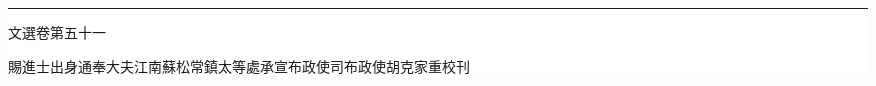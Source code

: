[^51.3.22]: 考異：而旌旗仆也：茶陵本云五臣作「旌」。袁本云善作「旍」。案：此尤以五臣本改之也。「旍」即「旌」字，前已屢見，當各依其舊。

[^51.3.23]: 考異：先生曰夫匈奴者：茶陵本「先生曰夫」作「先生夫子曰」，云五臣作「先生曰夫」。袁本云善作「先生夫子曰」。案：此尤校改正之也。「先生夫子曰」乃傳寫之誤。

[^51.3.24]: 考異：驚邊扤士：袁本、茶陵本「扤」作「杌」。何云能改齋漫錄作「抏」。案：何校是也。善不音注者，已見上林賦「抏士卒之精」下也。又此字見於史記、漢書、鹽鐵論者甚多，其訓損也，耗也，其音五官反。袁、茶陵二本所載銑注云「杌，動也」，而不著校語，以五臣亂善，致為乖謬。尤作「扤」，亦非。

[^51.3.25]: 考異：注「刀刻其面」：茶陵本「刀」作「刃」。袁本亦作「刀」，與此同。何校改「刃」，陳同。案：考史記集解引音義作「刃」，漢書顏注引如淳同，「刃」字是也。

[^51.3.26]: 考異：未克殫焉：袁本云善作「克」。茶陵本云五臣作「克」。案：各本所見皆非也。當作「克」，但傳寫誤為「克」，非善、五臣有異。

---

文選卷第五十一

賜進士出身通奉大夫江南蘇松常鎮太等處承宣布政使司布政使胡克家重校刊


[^51.1.1]: 考異：注「漢書應劭曰」：袁本、茶陵本無「漢書」二字。案：二本是也。以下所引諸家皆陳涉傳注。凡如此者，例不云漢書。
[^51.1.2]: 考異：注「言秦之過」：袁本「言」上有「善曰」二字。案此四字亦應注，顏師古引者可證，袁本非也。又案：以此驗之，凡各本所有「善曰」字多非其舊，的然無疑矣。
[^51.1.3]: 考異：注「韋昭曰崤謂二殽」：案「崤」、「殽」二字當互易。各本皆誤。
[^51.1.4]: 考異：包舉宇內：袁本、茶陵本「包」作「苞」。案：此尤延之所改也。史記、漢書、賈子俱是「包」字。但古「包」、「苞」同用，未必善不為「苞」也。
[^51.1.5]: 考異：注「寗越趙人也」：袁本、茶陵本「寗」上有「然」字。案：二本是也。「然」即今「然則」，善全書皆如此。「寗越，趙人」，非有明出，據上引決之。
[^51.1.6]: 考異：注「戰國策東周」：袁本、茶陵本無「東周」二字，是也。
[^51.1.7]: 考異：注「最才勾切」：陳云「勾」，「句」誤，是也。各本皆偽。案：周本紀索隱曰「最，詞喻反」，與此正同，皆讀「最」為「聚」也。
[^51.1.8]: 考異：注「趙惠文王」：案：此下當依史記有「十六年」三字。各本皆脫。
[^51.1.9]: 考異：注「史記曰逡巡遁逃」：袁本、茶陵本作「遁逃，史記作逡巡」。案：二本是也。「遁逃」複舉正文「史記曰逡巡」五字為一句，善所見史記作「逡巡」，而今本作「逡巡遁逃」，後人妄添二字，尤反依之改，轉誤之甚者也。賈子作「逡巡」，正與善所見史記同。又案：正文作「遁逃」，西征賦注引作「遯逃」，必善讀漢書陳涉傳如此，故載史記之異，意謂兩文俱通。考賈子下篇，亦言「百萬之徒逃北而遂壞」，然則作「遁逃」自無不可，未見潘安仁必誤如匡謬正俗所譏也。師古漢書專主「逡遁」，即其所謂「遁」者，蓋取盾之聲，以為「巡」字當音詳遵反。學者既不知「遁」為「巡」字，遂改為「遁逃」者，與善全異，不可用以校此，讀者多所不憭。又，今本漢書作「遁巡」，注同，更偽舛，非顏之舊觀。匡謬正俗所說自明，茲不訂彼。
[^51.1.10]: 考異：注「以金為箭鏃也」：袁本、茶陵本「鏃」作「鏑」，是也。
[^51.1.11]: 考異：國家無事：袁本云善無「家」字。茶陵本云五臣有。案：此尤校添之也。史記、漢書、賈子俱有。
[^51.1.12]: 考異：俛首係頸：茶陵本「頸」作「頭」，云五臣作「頸」。袁本云善作「頭」。案：此尤校改之也。史記、漢書、賈子俱作「頸」。
[^51.1.13]: 考異：銷鋒鍉鑄以為金人十二：袁本、茶陵本云「鍉鑄」善作「鑄鍉」。案：此尤校改之也。漢書作「鍉鑄」，賈子作「鏑鑄」，「鏑」即「鍉」也，「鍉」，句絕；「鑄」下屬。史記作「銷鋒鑄鐻」，似四字連文，「鐻」「鍉」亦異，未審善果何作？
[^51.1.14]: 考異：注「以銷鋒鍉為鍾鐻金人十二」：案「以銷」當作「銷以」，「鋒鍉」二字衍。各本皆誤。所引始皇紀文。
[^51.1.15]: 考異：注「廣雅曰何問也」：案「何」上當有「誰」字。各本皆脫。
[^51.1.16]: 考異：注「甿古氓字氓人也」：袁本、茶陵本「氓」字作「文氓」。案：顏注引作「甿，古文萌字。萌，民也」。蓋善引無「字」字，又諱「民」作「人」。集解引作「甿古氓字。氓，民也」。尤依之校改耳。
[^51.1.17]: 考異：率罷散之卒：袁本云善作「罷弊」。茶陵本云五臣作「疲散」。案：此尤校改之也。史記、漢書俱作「罷散」。善所見或為「弊」字也，賈子作「疲弊」，可證。
[^51.1.18]: 考異：天下雲集而響應：袁本、茶陵本「集」作「會」。案：此尤校改之也。史記作「集」，漢書、賈子作「合」，或皆不與此同。
[^51.1.19]: 考異：非尊於齊楚燕趙韓魏宋衛中山之君也：袁本、茶陵本「非」作「不」，下「非銛」之「非」亦作「不」。案：此尤校改之也。史記、賈子作「非」，漢書作「不」。
[^51.2.1]: 考異：東方曼倩：袁本、茶陵本云善作「蒨」。案：此尤校改正之也。前作「倩」，自不得有異，但所見傳寫誤。
[^51.2.2]: 考異：注「班固漢書東方朔字曼倩平原厭次人武帝即位言得失」：袁本、茶陵本無此二十二字，有「漢書曰朔」四字，是也。「朔」見於畫贊注，其答客難下亦不復出，或記於旁，尤誤取以增多耳。
[^51.2.3]: 考異：寡人將竦意而聽焉：袁本、茶陵本「聽」作「覽」。案：二本是也。下文「寡人將覽焉」，漢書作「聽」。尤延之欲校改彼字，而誤以當此處耳。凡宋以來刊板脩改，往往有如此者。
[^51.2.4]: 考異：而佛於耳：案「而」字不當有。漢書無。各本皆衍。又案：下「順於耳」句，袁、茶陵二本校語云善無而五臣有。然則此以五臣亂善。
[^51.2.5]: 考異：寡人將覽焉：何校「覽」改「聽」。案：依漢書也。詳此句與上文「孰能聽之矣」相承接，作「聽」為是。袁、茶陵二本亦作「覽」，皆涉「寡人將竦意而覽焉」句之誤。尤本改上「覽」字為「聽」，致與漢書互易，益非。
[^51.2.6]: 考異：注「如淳曰漢書注曰」：陳云「淳」下衍「曰」字，是也。各本皆衍。
[^51.2.7]: 考異：三人皆詐偽：袁本、茶陵本「三」作「二」。案：袁、茶陵二本所載五臣良注云「其子惡來革多力」，是五臣以飛廉為一人，惡來革為一人，而其本作「二」也。善引說苑，以革為一人，而其本作「三」。尤改正之，是矣。又案：今本漢書亦作「二」，似有誤。顏注未有明文，無以相訂。
[^51.2.8]: 考異：終無益於主上之治：茶陵本云五臣作「治」。袁本云善作「理」。案：此亦尤校改之也。漢書「治」，但善避諱，尤改非也。
[^51.2.9]: 考異：於是吳王戄然易容：袁本「戄」作「懼」，音句，云善作「戄」。茶陵本作「戄」，音句，云五臣作「懼」。善注中皆無「居具切」三字。今案：此各本所見蓋皆非也。「戄」不得音句，亦不得「居具切」。漢書作「懼」，顏注「居具反」，善音與之同，是亦作「懼」。其「居具」之音，與五臣句複，故袁、茶陵刪之耳。
[^51.2.10]: 考異：注「非虎非狼」：案「狼」當作「![&#x27D01;](images/27D01.svg)」。各本皆誤。重贈盧諶引作「非龍非彲」，句在「非熊非羆」上。今六韜同「彲」，蓋即「![&#x27D01;](images/27D01.svg)」字，與「羆」、「師」協韻也。運命論注引作「狼」，亦誤。
[^51.2.11]: 考異：躬親節儉：茶陵本無「躬」字，「親」下校語云五臣作「躬」。袁本「躬」下校語云善有「親」字。此初刻同茶陵所見，後用袁所見脩改添之也。漢書作「躬節儉」，與五臣同。
[^51.2.12]: 考異：天下大洽：案「洽」當依漢書作「治」。各本皆偽。
[^51.2.13]: 考異：惟周之貞：何校「貞」改「楨」。袁本云善作「貞」。茶陵本云五臣作「楨」。案：漢書作「楨」，未審善果何作？
[^51.3.1]: 考異：注「涉始於足」：案「涉」當作「步」，不同。各本皆偽。
[^51.3.2]: 考異：注「一單三尺」：袁本、茶陵本「單」作「躍」，是也。
[^51.3.3]: 考異：注「遁逃也」：袁本、茶陵本「逃」作「避」，是也。
[^51.3.4]: 考異：注「皮裘負芻」：袁本并入五臣，「皮」作「反」，是也。茶陵本亦誤「皮」。
[^51.3.5]: 考異：注「閭![&#x218DE;](images/218DE.svg)子奢」：案「![&#x218DE;](images/218DE.svg)」當作「娵」。各本皆偽。今荀子賦篇及七發注引皆是「娵」字。
[^51.3.6]: 考異：故美玉蘊於碔砆：案「碔砆」當作「武夫」。注引戰國策及張揖漢書注皆不從「石」，袁、茶陵二本所載五臣翰注乃作「碔砆」。是善「武夫」，五臣「碔砆」，音以「武夫」，各本所見亂之而失著校語。此誤入五臣音皆非也。又案：引「張揖曰」者，子虛賦注也。史記、漢書正作「武夫」。今彼正文及善注引張揖、國策盡為「碔砆」，恐亦為五臣所亂而并注中改之也。
[^51.3.7]: 考異：注「說文曰鑛銅鐵璞也」：案「鑛」當作「礦」，「璞」當作「樸」。各本皆偽。「礦」即「磺」字也。又案：依此，正文「朴」字當作「樸」，二字群書中頗有相混者，五臣并正文改為「璞」，誤甚。
[^51.3.8]: 考異：寂寥宇宙：茶陵本「寥」作「聊」，云五臣作「寥」。袁本云善作「聊」。案：此尤以五臣本改之也。袁、茶陵注中作「聊」。尤改恐未必是。
[^51.3.9]: 考異：注「尙書曰故一人」：袁本、茶陵本「故」作「迪」，是也。
[^51.3.10]: 考異：注「毛詩周頌曰」：陳云「頌」下脫「序」字，是也。各本皆脫。
[^51.3.11]: 考異：且觀大化之淳流：袁本、茶陵本無「且」字。案：二本不著校語，無以考之。陳云「且」字衍，恐未必然，當各依其舊。
[^51.3.12]: 考異：大廈之材：茶陵本「廈」作「夏」，云五臣作「廈」。袁本云善作「夏」。案：尤本以五臣亂善，非也。凡此字「夏」、「廈」錯見者，疑皆善「夏」，五臣「廈」，餘以此求之。
[^51.3.13]: 考異：注「秦繆公問得失之要」：袁本、茶陵本「問」下有「之」字，是也。
[^51.3.14]: 考異：注「秦繆公聞百里奚故重贖之」：何校「奚」下添「賢」字，「故」改「欲」，陳同，是也。各本皆誤。
[^51.3.15]: 考異：注「楚人曰予之」：袁本、茶陵本「曰」作「許」，是也。
[^51.3.16]: 考異：楚莊有叔孫子反：袁本、茶陵本「叔孫」作「孫叔」，是也。
[^51.3.17]: 考異：句踐有種蠡渫庸：袁本校語云「蠡」善作「䗍」。茶陵本無校語。案：此所見不同也。
[^51.3.18]: 考異：省田官：何校「田官」改「官田」。案：依文義是也。各本皆作「田官」，蓋誤倒。考宣紀地節元年假郡國貧民田；三年詔曰「前下詔假公田貸種食。」公田即官田。疑此句當有善注，今失去，無可補。
[^51.3.19]: 考異：莫不肌栗慴伏：袁本、茶陵本云「肌」善作「飢」。案「飢」，傳寫誤，尤校改正之也。
[^51.3.20]: 考異：注「邕邕者聲和也」：案「者」當作「音」。各本皆偽。
[^51.3.21]: 考異：是以北狄賓洽：茶陵本云五臣作「洽」。袁本云善作「合」。案：此尤以五臣本改之也。注不見明文，無以考之。